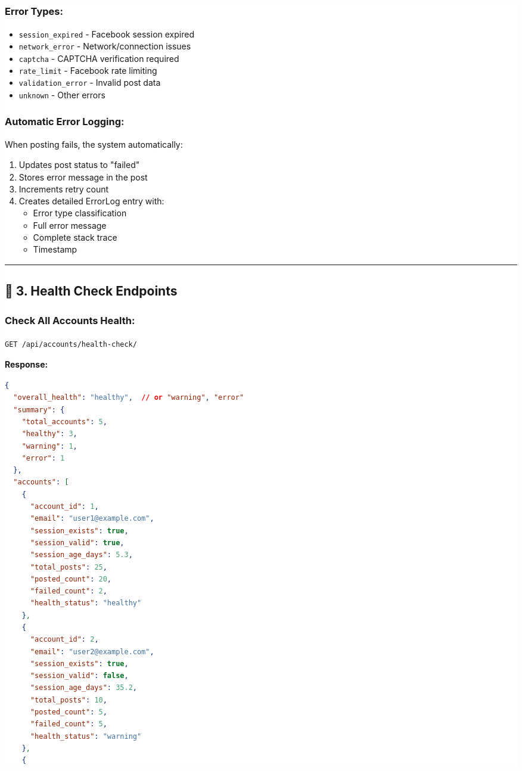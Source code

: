 ### **Error Types:**
- `session_expired` - Facebook session expired
- `network_error` - Network/connection issues
- `captcha` - CAPTCHA verification required
- `rate_limit` - Facebook rate limiting
- `validation_error` - Invalid post data
- `unknown` - Other errors

### **Automatic Error Logging:**

When posting fails, the system automatically:
1. Updates post status to "failed"
2. Stores error message in the post
3. Increments retry count
4. Creates detailed ErrorLog entry with:
   - Error type classification
   - Full error message
   - Complete stack trace
   - Timestamp

---

## 🏥 3. Health Check Endpoints

### **Check All Accounts Health:**
```
GET /api/accounts/health-check/
```

**Response:**
```json
{
  "overall_health": "healthy",  // or "warning", "error"
  "summary": {
    "total_accounts": 5,
    "healthy": 3,
    "warning": 1,
    "error": 1
  },
  "accounts": [
    {
      "account_id": 1,
      "email": "user1@example.com",
      "session_exists": true,
      "session_valid": true,
      "session_age_days": 5.3,
      "total_posts": 25,
      "posted_count": 20,
      "failed_count": 2,
      "health_status": "healthy"
    },
    {
      "account_id": 2,
      "email": "user2@example.com",
      "session_exists": true,
      "session_valid": false,
      "session_age_days": 35.2,
      "total_posts": 10,
      "posted_count": 5,
      "failed_count": 5,
      "health_status": "warning"
    },
    {
```